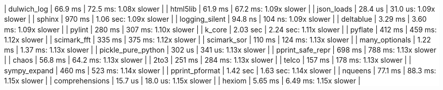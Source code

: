 | dulwich_log                | 66.9 ms                                                                                                         | 72.5 ms: 1.08x slower                                                                                                 |
| html5lib                   | 61.9 ms                                                                                                         | 67.2 ms: 1.09x slower                                                                                                 |
| json_loads                 | 28.4 us                                                                                                         | 31.0 us: 1.09x slower                                                                                                 |
| sphinx                     | 970 ms                                                                                                          | 1.06 sec: 1.09x slower                                                                                                |
| logging_silent             | 94.8 ns                                                                                                         | 104 ns: 1.09x slower                                                                                                  |
| deltablue                  | 3.29 ms                                                                                                         | 3.60 ms: 1.09x slower                                                                                                 |
| pylint                     | 280 ms                                                                                                          | 307 ms: 1.10x slower                                                                                                  |
| k_core                     | 2.03 sec                                                                                                        | 2.24 sec: 1.11x slower                                                                                                |
| pyflate                    | 412 ms                                                                                                          | 459 ms: 1.12x slower                                                                                                  |
| scimark_fft                | 335 ms                                                                                                          | 375 ms: 1.12x slower                                                                                                  |
| scimark_sor                | 110 ms                                                                                                          | 124 ms: 1.13x slower                                                                                                  |
| many_optionals             | 1.22 ms                                                                                                         | 1.37 ms: 1.13x slower                                                                                                 |
| pickle_pure_python         | 302 us                                                                                                          | 341 us: 1.13x slower                                                                                                  |
| pprint_safe_repr           | 698 ms                                                                                                          | 788 ms: 1.13x slower                                                                                                  |
| chaos                      | 56.8 ms                                                                                                         | 64.2 ms: 1.13x slower                                                                                                 |
| 2to3                       | 251 ms                                                                                                          | 284 ms: 1.13x slower                                                                                                  |
| telco                      | 157 ms                                                                                                          | 178 ms: 1.13x slower                                                                                                  |
| sympy_expand               | 460 ms                                                                                                          | 523 ms: 1.14x slower                                                                                                  |
| pprint_pformat             | 1.42 sec                                                                                                        | 1.63 sec: 1.14x slower                                                                                                |
| nqueens                    | 77.1 ms                                                                                                         | 88.3 ms: 1.15x slower                                                                                                 |
| comprehensions             | 15.7 us                                                                                                         | 18.0 us: 1.15x slower                                                                                                 |
| hexiom                     | 5.65 ms                                                                                                         | 6.49 ms: 1.15x slower                                                                                                 |